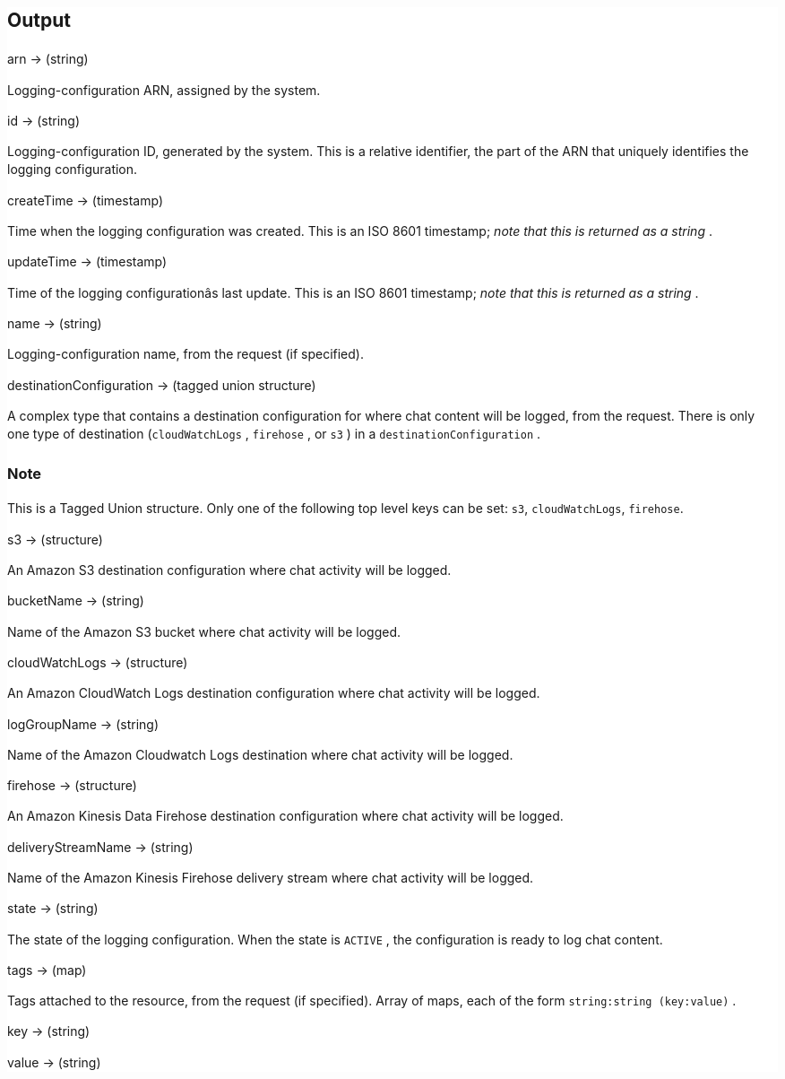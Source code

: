 ## Output

arn -> (string)

Logging-configuration ARN, assigned by the system.

id -> (string)

Logging-configuration ID, generated by the system. This is a relative identifier, the part of the ARN that uniquely identifies the logging configuration.

createTime -> (timestamp)

Time when the logging configuration was created. This is an ISO 8601 timestamp; *note that this is returned as a string* .

updateTime -> (timestamp)

Time of the logging configurationâs last update. This is an ISO 8601 timestamp; *note that this is returned as a string* .

name -> (string)

Logging-configuration name, from the request (if specified).

destinationConfiguration -> (tagged union structure)

A complex type that contains a destination configuration for where chat content will be logged, from the request. There is only one type of destination (`cloudWatchLogs` , `firehose` , or `s3` ) in a `destinationConfiguration` .

### Note

This is a Tagged Union structure. Only one of the following top level keys can be set: `s3`, `cloudWatchLogs`, `firehose`.

s3 -> (structure)

An Amazon S3 destination configuration where chat activity will be logged.

bucketName -> (string)

Name of the Amazon S3 bucket where chat activity will be logged.

cloudWatchLogs -> (structure)

An Amazon CloudWatch Logs destination configuration where chat activity will be logged.

logGroupName -> (string)

Name of the Amazon Cloudwatch Logs destination where chat activity will be logged.

firehose -> (structure)

An Amazon Kinesis Data Firehose destination configuration where chat activity will be logged.

deliveryStreamName -> (string)

Name of the Amazon Kinesis Firehose delivery stream where chat activity will be logged.

state -> (string)

The state of the logging configuration. When the state is `ACTIVE` , the configuration is ready to log chat content.

tags -> (map)

Tags attached to the resource, from the request (if specified). Array of maps, each of the form `string:string (key:value)` .

key -> (string)

value -> (string)